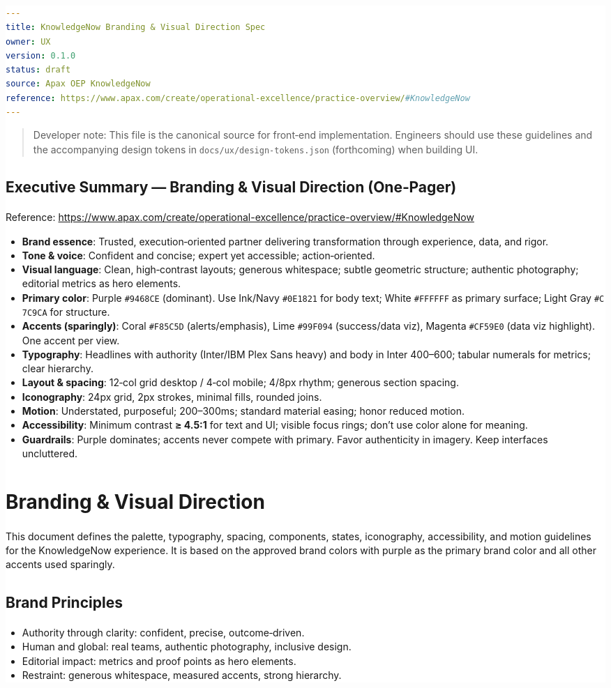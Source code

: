 ```yaml
---
title: KnowledgeNow Branding & Visual Direction Spec
owner: UX
version: 0.1.0
status: draft
source: Apax OEP KnowledgeNow
reference: https://www.apax.com/create/operational-excellence/practice-overview/#KnowledgeNow
---
```


> Developer note: This file is the canonical source for front‑end implementation. Engineers should use these guidelines and the accompanying design tokens in `docs/ux/design-tokens.json` (forthcoming) when building UI.

## Executive Summary — Branding & Visual Direction (One‑Pager)
Reference: https://www.apax.com/create/operational-excellence/practice-overview/#KnowledgeNow

- **Brand essence**: Trusted, execution‑oriented partner delivering transformation through experience, data, and rigor.
- **Tone & voice**: Confident and concise; expert yet accessible; action‑oriented.
- **Visual language**: Clean, high‑contrast layouts; generous whitespace; subtle geometric structure; authentic photography; editorial metrics as hero elements.
- **Primary color**: Purple `#9468CE` (dominant). Use Ink/Navy `#0E1821` for body text; White `#FFFFFF` as primary surface; Light Gray `#C7C9CA` for structure.
- **Accents (sparingly)**: Coral `#F85C5D` (alerts/emphasis), Lime `#99F094` (success/data viz), Magenta `#CF59E0` (data viz highlight). One accent per view.
- **Typography**: Headlines with authority (Inter/IBM Plex Sans heavy) and body in Inter 400–600; tabular numerals for metrics; clear hierarchy.
- **Layout & spacing**: 12‑col grid desktop / 4‑col mobile; 4/8px rhythm; generous section spacing.
- **Iconography**: 24px grid, 2px strokes, minimal fills, rounded joins.
- **Motion**: Understated, purposeful; 200–300ms; standard material easing; honor reduced motion.
- **Accessibility**: Minimum contrast **≥ 4.5:1** for text and UI; visible focus rings; don’t use color alone for meaning.
- **Guardrails**: Purple dominates; accents never compete with primary. Favor authenticity in imagery. Keep interfaces uncluttered.

# Branding & Visual Direction

This document defines the palette, typography, spacing, components, states, iconography, accessibility, and motion guidelines for the KnowledgeNow experience. It is based on the approved brand colors with purple as the primary brand color and all other accents used sparingly.

## Brand Principles
- Authority through clarity: confident, precise, outcome‑driven.
- Human and global: real teams, authentic photography, inclusive design.
- Editorial impact: metrics and proof points as hero elements.
- Restraint: generous whitespace, measured accents, strong hierarchy.
